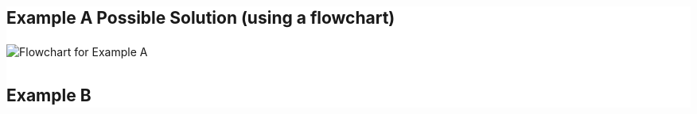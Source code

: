</li>
</ul>
<h2 id="Example-A-Possible-Solution-(using-a-flowchart)">Example A Possible Solution (using a flowchart)<a class="anchor-link" href="#Example-A-Possible-Solution-(using-a-flowchart)"> </a></h2><p><img src="/fastpages/images/copied_from_nb/../images/3-9Lesson2ExampleAFlowchart.png" alt="Flowchart for Example A"></p>
<h2 id="Example-B">Example B<a class="anchor-link" href="#Example-B"> </a></h2>
</div>
</div>
</div>
</div>
 


